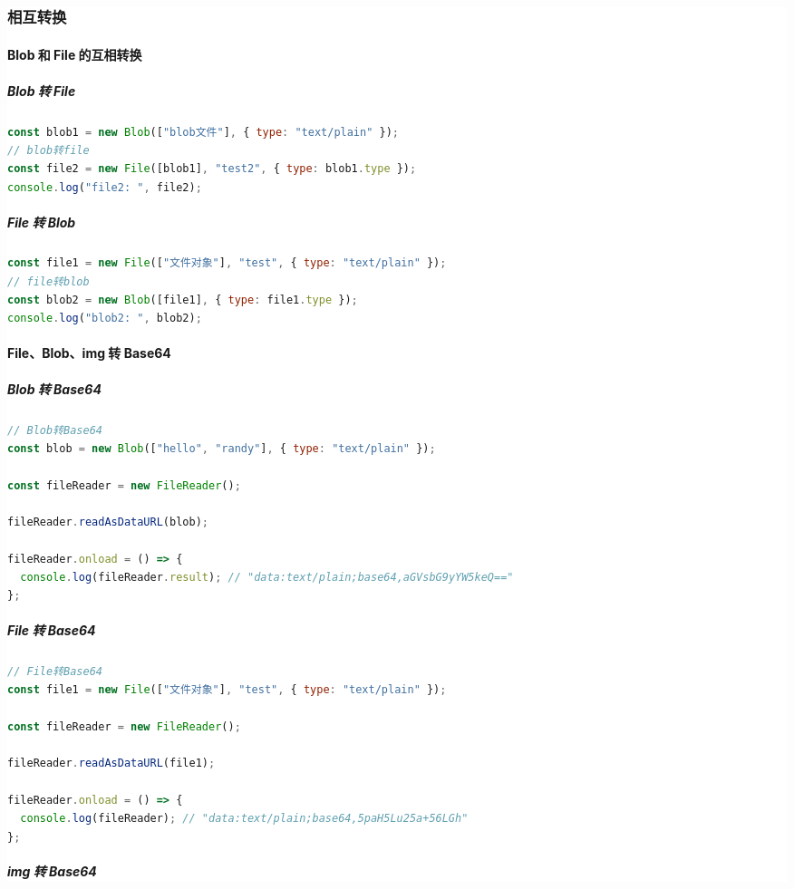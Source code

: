 ### 相互转换

#### Blob 和 File 的互相转换

##### Blob 转 File

```js
const blob1 = new Blob(["blob文件"], { type: "text/plain" });
// blob转file
const file2 = new File([blob1], "test2", { type: blob1.type });
console.log("file2: ", file2);
```

##### File 转 Blob

```js
const file1 = new File(["文件对象"], "test", { type: "text/plain" });
// file转blob
const blob2 = new Blob([file1], { type: file1.type });
console.log("blob2: ", blob2);
```

#### File、Blob、img 转 Base64

##### Blob 转 Base64

```js
// Blob转Base64
const blob = new Blob(["hello", "randy"], { type: "text/plain" });

const fileReader = new FileReader();

fileReader.readAsDataURL(blob);

fileReader.onload = () => {
  console.log(fileReader.result); // "data:text/plain;base64,aGVsbG9yYW5keQ=="
};
```

##### File 转 Base64

```js
// File转Base64
const file1 = new File(["文件对象"], "test", { type: "text/plain" });

const fileReader = new FileReader();

fileReader.readAsDataURL(file1);

fileReader.onload = () => {
  console.log(fileReader); // "data:text/plain;base64,5paH5Lu25a+56LGh"
};
```

##### img 转 Base64
